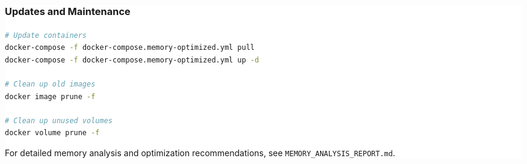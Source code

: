### Updates and Maintenance
```bash
# Update containers
docker-compose -f docker-compose.memory-optimized.yml pull
docker-compose -f docker-compose.memory-optimized.yml up -d

# Clean up old images
docker image prune -f

# Clean up unused volumes
docker volume prune -f
```

For detailed memory analysis and optimization recommendations, see `MEMORY_ANALYSIS_REPORT.md`.